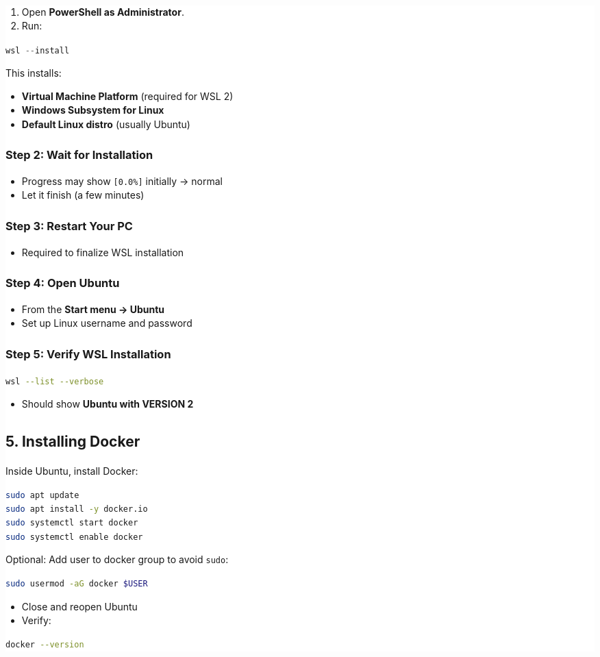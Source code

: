 1. Open **PowerShell as Administrator**.
2. Run:

```powershell
wsl --install
```

This installs:
* **Virtual Machine Platform** (required for WSL 2)
* **Windows Subsystem for Linux**
* **Default Linux distro** (usually Ubuntu)

### Step 2: Wait for Installation

* Progress may show `[0.0%]` initially → normal
* Let it finish (a few minutes)

### Step 3: Restart Your PC

* Required to finalize WSL installation

### Step 4: Open Ubuntu

* From the **Start menu → Ubuntu**
* Set up Linux username and password

### Step 5: Verify WSL Installation

```bash
wsl --list --verbose
```

* Should show **Ubuntu with VERSION 2**

## 5. Installing Docker

Inside Ubuntu, install Docker:

```bash
sudo apt update
sudo apt install -y docker.io
sudo systemctl start docker
sudo systemctl enable docker
```

Optional: Add user to docker group to avoid `sudo`:

```bash
sudo usermod -aG docker $USER
```

* Close and reopen Ubuntu
* Verify:

```bash
docker --version
```
